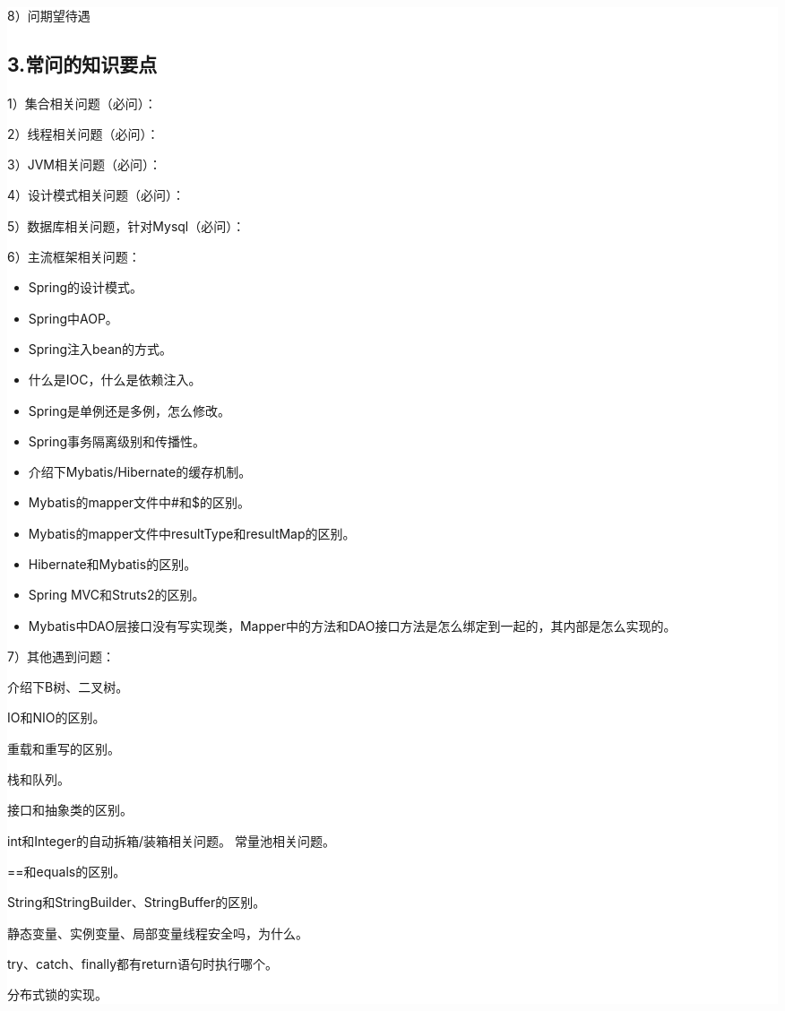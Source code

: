 8）问期望待遇

## 3.常问的知识要点

 1）集合相关问题（必问）： 

2）线程相关问题（必问）：  

3）JVM相关问题（必问）：

4）设计模式相关问题（必问）： 

5）数据库相关问题，针对Mysql（必问）： 

6）主流框架相关问题：

- Spring的设计模式。 

- Spring中AOP。 

- Spring注入bean的方式。 

- 什么是IOC，什么是依赖注入。 

- Spring是单例还是多例，怎么修改。 

- Spring事务隔离级别和传播性。 

- 介绍下Mybatis/Hibernate的缓存机制。 

- Mybatis的mapper文件中#和$的区别。 

- Mybatis的mapper文件中resultType和resultMap的区别。 

- Hibernate和Mybatis的区别。 

- Spring MVC和Struts2的区别。

- Mybatis中DAO层接口没有写实现类，Mapper中的方法和DAO接口方法是怎么绑定到一起的，其内部是怎么实现的。 

7）其他遇到问题： 

介绍下B树、二叉树。 

IO和NIO的区别。 

重载和重写的区别。 

栈和队列。 

接口和抽象类的区别。 

int和Integer的自动拆箱/装箱相关问题。 常量池相关问题。 

==和equals的区别。 

String和StringBuilder、StringBuffer的区别。 

静态变量、实例变量、局部变量线程安全吗，为什么。

 try、catch、finally都有return语句时执行哪个。 

分布式锁的实现。 
